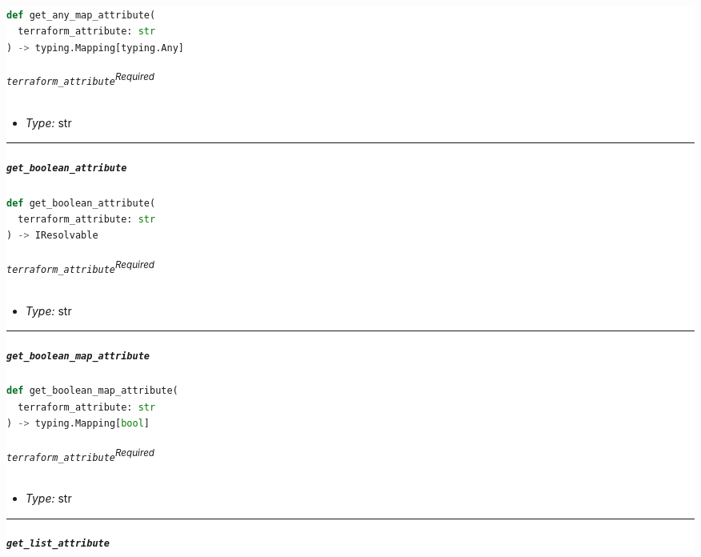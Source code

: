 ```python
def get_any_map_attribute(
  terraform_attribute: str
) -> typing.Mapping[typing.Any]
```

###### `terraform_attribute`<sup>Required</sup> <a name="terraform_attribute" id="@cdktf/provider-opentelekomcloud.dmsInstanceV2.DmsInstanceV2.getAnyMapAttribute.parameter.terraformAttribute"></a>

- *Type:* str

---

##### `get_boolean_attribute` <a name="get_boolean_attribute" id="@cdktf/provider-opentelekomcloud.dmsInstanceV2.DmsInstanceV2.getBooleanAttribute"></a>

```python
def get_boolean_attribute(
  terraform_attribute: str
) -> IResolvable
```

###### `terraform_attribute`<sup>Required</sup> <a name="terraform_attribute" id="@cdktf/provider-opentelekomcloud.dmsInstanceV2.DmsInstanceV2.getBooleanAttribute.parameter.terraformAttribute"></a>

- *Type:* str

---

##### `get_boolean_map_attribute` <a name="get_boolean_map_attribute" id="@cdktf/provider-opentelekomcloud.dmsInstanceV2.DmsInstanceV2.getBooleanMapAttribute"></a>

```python
def get_boolean_map_attribute(
  terraform_attribute: str
) -> typing.Mapping[bool]
```

###### `terraform_attribute`<sup>Required</sup> <a name="terraform_attribute" id="@cdktf/provider-opentelekomcloud.dmsInstanceV2.DmsInstanceV2.getBooleanMapAttribute.parameter.terraformAttribute"></a>

- *Type:* str

---

##### `get_list_attribute` <a name="get_list_attribute" id="@cdktf/provider-opentelekomcloud.dmsInstanceV2.DmsInstanceV2.getListAttribute"></a>
